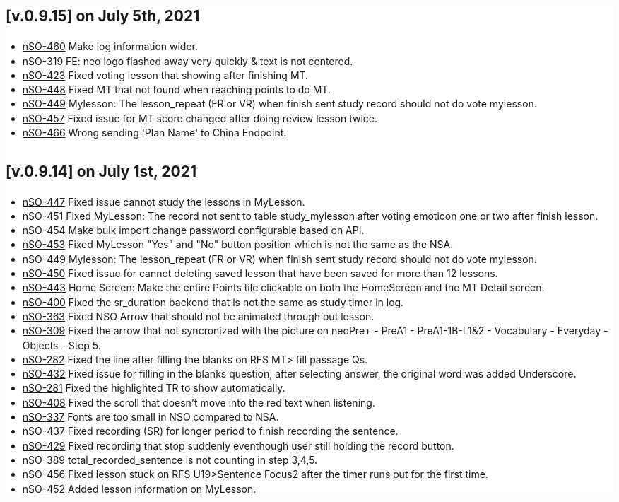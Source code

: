 ## [v.0.9.15] on July 5th, 2021
* [nSO-460](https://dyned.myjetbrains.com/youtrack/issue/nSO-460) Make log information wider.
* [nSO-319](https://dyned.myjetbrains.com/youtrack/issue/nSO-319) FE: neo logo flashed away very quickly & text is not centered.
* [nSO-423](https://dyned.myjetbrains.com/youtrack/issue/nSO-423) Fixed voting lesson that showing after finishing MT.
* [nSO-448](https://dyned.myjetbrains.com/youtrack/issue/nSO-448) Fixed MT that not found when reaching points to do MT.
* [nSO-449](https://dyned.myjetbrains.com/youtrack/issue/nSO-449) Mylesson: The lesson_repeat (FR or VR) when finish sent study record should not do vote mylesson.
* [nSO-457](https://dyned.myjetbrains.com/youtrack/issue/nSO-457) Fixed issue for MT score changed after doing review lesson twice.
* [nSO-466](https://dyned.myjetbrains.com/youtrack/issue/nSO-466) Wrong sending 'Plan Name' to China Endpoint.

## [v.0.9.14] on July 1st, 2021
* [nSO-447](https://dyned.myjetbrains.com/youtrack/issue/nSO-447) Fixed issue cannot study the lessons in MyLesson.
* [nSO-451](https://dyned.myjetbrains.com/youtrack/issue/nSO-451) Fixed MyLesson: The record not sent to table study_mylesson after voting emoticon one or two after finish lesson.
* [nSO-454](https://dyned.myjetbrains.com/youtrack/issue/nSO-454) Make bulk import change password configurable based on API.
* [nSO-453](https://dyned.myjetbrains.com/youtrack/issue/nSO-453) Fixed MyLesson "Yes" and "No" button position which is not the same as the NSA.
* [nSO-449](https://dyned.myjetbrains.com/youtrack/issue/nSO-449) Mylesson: The lesson_repeat (FR or VR) when finish sent study record should not do vote mylesson.
* [nSO-450](https://dyned.myjetbrains.com/youtrack/issue/nSO-450) Fixed issue for cannot deleting saved lesson that have been saved for more than 12 lessons.
* [nSO-443](https://dyned.myjetbrains.com/youtrack/issue/nSO-443) Home Screen: Make the entire Points tile clickable on both the HomeScreen and the MT Detail screen.
* [nSO-400](https://dyned.myjetbrains.com/youtrack/issue/nSO-400) Fixed the sr_duration backend that is not the same as study timer in log.
* [nSO-363](https://dyned.myjetbrains.com/youtrack/issue/nSO-363) Fixed NSO Arrow that should not be animated through out lesson.
* [nSO-309](https://dyned.myjetbrains.com/youtrack/issue/nSO-309) Fixed the arrow that not syncronized with the picture on neoPre+ - PreA1 - PreA1-1B-L1&2 - Vocabulary - Everyday - Objects - Step 5.
* [nSO-282](https://dyned.myjetbrains.com/youtrack/issue/nSO-282) Fixed the line after filling the blanks on RFS MT> fill passage Qs.
* [nSO-432](https://dyned.myjetbrains.com/youtrack/issue/nSO-432) Fixed issue for filling in the blanks question, after selecting answer, the original word was added Underscore.
* [nSO-281](https://dyned.myjetbrains.com/youtrack/issue/nSO-281) Fixed the highlighted TR to show automatically. 
* [nSO-408](https://dyned.myjetbrains.com/youtrack/issue/nSO-408) Fixed the scroll that doesn't move into the red text when listening.
* [nSO-337](https://dyned.myjetbrains.com/youtrack/issue/nSO-337) Fonts are too small in NSO compared to NSA.
* [nSO-437](https://dyned.myjetbrains.com/youtrack/issue/nSO-437) Fixed recording (SR) for longer period to finish recording the sentence.
* [nSO-429](https://dyned.myjetbrains.com/youtrack/issue/nSO-429) Fixed recording that stop suddenly eventhough user still holding the record button.
* [nSO-389](https://dyned.myjetbrains.com/youtrack/issue/nSO-389) total_recorded_sentence is not counting in step 3,4,5.
* [nSO-456](https://dyned.myjetbrains.com/youtrack/issue/nSO-456) Fixed lesson stuck on RFS U19>Sentence Focus2 after the timer runs out for the first time.
* [nSO-452](https://dyned.myjetbrains.com/youtrack/issue/nSO-452) Added lesson information on MyLesson.
